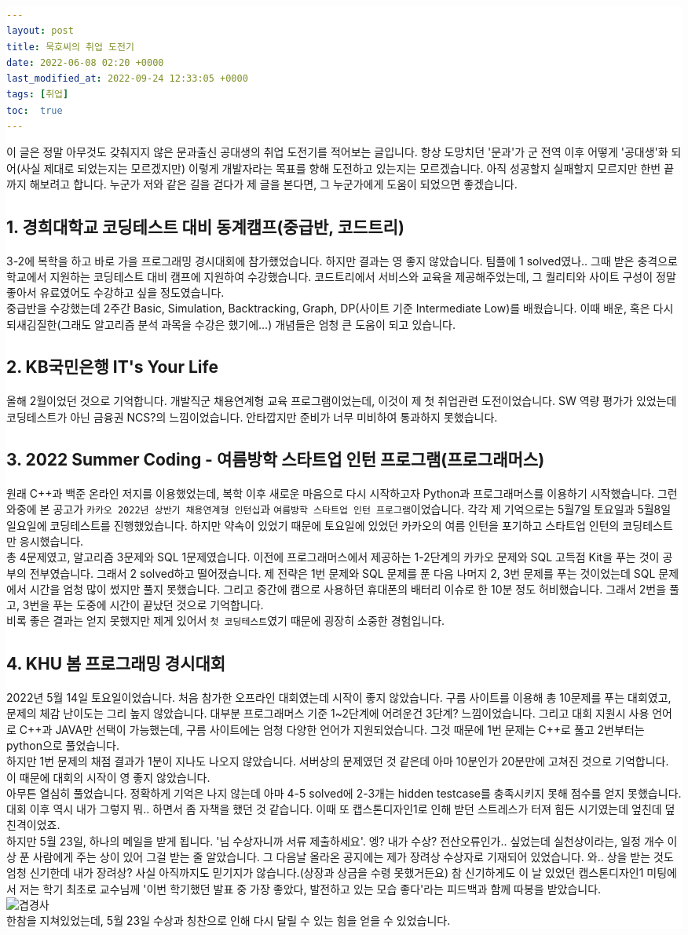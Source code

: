 ```yaml
---
layout: post
title: 묵호씨의 취업 도전기
date: 2022-06-08 02:20 +0000
last_modified_at: 2022-09-24 12:33:05 +0000
tags: [취업]
toc:  true
---
```


이 글은 정말 아무것도 갖춰지지 않은 문과출신 공대생의 취업 도전기를 적어보는 글입니다. 항상 도망치던 '문과'가 군 전역 이후 어떻게 '공대생'화 되어(사실 제대로 되었는지는 모르겠지만) 이렇게 개발자라는 목표를 향해 도전하고 있는지는 모르겠습니다. 아직 성공할지 실패할지 모르지만 한번 끝까지 해보려고 합니다. 누군가 저와 같은 길을 걷다가 제 글을 본다면, 그 누군가에게 도움이 되었으면 좋겠습니다.<br>

## 1. 경희대학교 코딩테스트 대비 동계캠프(중급반, 코드트리)

3-2에 복학을 하고 바로 가을 프로그래밍 경시대회에 참가했었습니다. 하지만 결과는 영 좋지 않았습니다. 팀플에 1 solved였나.. 그때 받은 충격으로 학교에서 지원하는 코딩테스트 대비 캠프에 지원하여 수강했습니다. 코드트리에서 서비스와 교육을 제공해주었는데, 그 퀄리티와 사이트 구성이 정말 좋아서 유료였어도 수강하고 싶을 정도였습니다.<br>
중급반을 수강했는데 2주간 Basic, Simulation, Backtracking, Graph, DP(사이트 기준 Intermediate Low)를 배웠습니다. 이때 배운, 혹은 다시 되새김질한(그래도 알고리즘 분석 과목을 수강은 했기에...) 개념들은 엄청 큰 도움이 되고 있습니다.<br>

## 2. KB국민은행 IT's Your Life

올해 2월이었던 것으로 기억합니다. 개발직군 채용연계형 교육 프로그램이었는데, 이것이 제 첫 취업관련 도전이었습니다. SW 역량 평가가 있었는데 코딩테스트가 아닌 금융권 NCS?의 느낌이었습니다. 안타깝지만 준비가 너무 미비하여 통과하지 못했습니다.<br>

## 3. 2022 Summer Coding - 여름방학 스타트업 인턴 프로그램(프로그래머스)

원래 C++과 백준 온라인 저지를 이용했었는데, 복학 이후 새로운 마음으로 다시 시작하고자 Python과 프로그래머스를 이용하기 시작했습니다. 그런 와중에 본 공고가 ``카카오 2022년 상반기 채용연계형 인턴십``과 ``여름방학 스타트업 인턴 프로그램``이었습니다. 각각 제 기억으로는 5월7일 토요일과 5월8일 일요일에 코딩테스트를 진행했었습니다. 하지만 약속이 있었기 때문에 토요일에 있었던 카카오의 여름 인턴을 포기하고 스타트업 인턴의 코딩테스트만 응시했습니다.<br>
총 4문제였고, 알고리즘 3문제와 SQL 1문제였습니다. 이전에 프로그래머스에서 제공하는 1-2단계의 카카오 문제와 SQL 고득점 Kit을 푸는 것이 공부의 전부였습니다. 그래서 2 solved하고 떨어졌습니다. 제 전략은 1번 문제와 SQL 문제를 푼 다음 나머지 2, 3번 문제를 푸는 것이었는데 SQL 문제에서 시간을 엄청 많이 썼지만 풀지 못했습니다. 그리고 중간에 캠으로 사용하던 휴대폰의 배터리 이슈로 한 10분 정도 허비했습니다. 그래서 2번을 풀고, 3번을 푸는 도중에 시간이 끝났던 것으로 기억합니다.<br>
비록 좋은 결과는 얻지 못했지만 제게 있어서 ``첫 코딩테스트``였기 때문에 굉장히 소중한 경험입니다.<br>

## 4. KHU 봄 프로그래밍 경시대회

2022년 5월 14일 토요일이었습니다. 처음 참가한 오프라인 대회였는데 시작이 좋지 않았습니다. 구름 사이트를 이용해 총 10문제를 푸는 대회였고, 문제의 체감 난이도는 그리 높지 않았습니다. 대부분 프로그래머스 기준 1~2단계에 어려운건 3단계? 느낌이었습니다. 그리고 대회 지원시 사용 언어로 C++과 JAVA만 선택이 가능했는데, 구름 사이트에는 엄청 다양한 언어가 지원되었습니다. 그것 때문에 1번 문제는 C++로 풀고 2번부터는 python으로 풀었습니다.<br>
하지만 1번 문제의 채점 결과가 1분이 지나도 나오지 않았습니다. 서버상의 문제였던 것 같은데 아마 10분인가 20분만에 고쳐진 것으로 기억합니다. 이 때문에 대회의 시작이 영 좋지 않았습니다.<br>
아무튼 열심히 풀었습니다. 정확하게 기억은 나지 않는데 아마 4-5 solved에 2-3개는 hidden testcase를 충족시키지 못해 점수를 얻지 못했습니다. 대회 이후 역시 내가 그렇지 뭐.. 하면서 좀 자책을 했던 것 같습니다. 이때 또 캡스톤디자인1로 인해 받던 스트레스가 터져 힘든 시기였는데 엎친데 덮친격이었죠.<br>
하지만 5월 23일, 하나의 메일을 받게 됩니다. '님 수상자니까 서류 제출하세요'. 엥? 내가 수상? 전산오류인가.. 싶었는데 실천상이라는, 일정 개수 이상 푼 사람에게 주는 상이 있어 그걸 받는 줄 알았습니다. 그 다음날 올라온 공지에는 제가 장려상 수상자로 기재되어 있었습니다. 와.. 상을 받는 것도 엄청 신기한데 내가 장려상? 사실 아직까지도 믿기지가 않습니다.(상장과 상금을 수령 못했거든요) 참 신기하게도 이 날 있었던 캡스톤디자인1 미팅에서 저는 학기 최초로 교수님께 '이번 학기했던 발표 중 가장 좋았다, 발전하고 있는 모습 좋다'라는 피드백과 함께 따봉을 받았습니다.<br>
![겹경사](/assets/img/주멘.jpg)<br>
한참을 지쳐있었는데, 5월 23일 수상과 칭찬으로 인해 다시 달릴 수 있는 힘을 얻을 수 있었습니다.<br>
